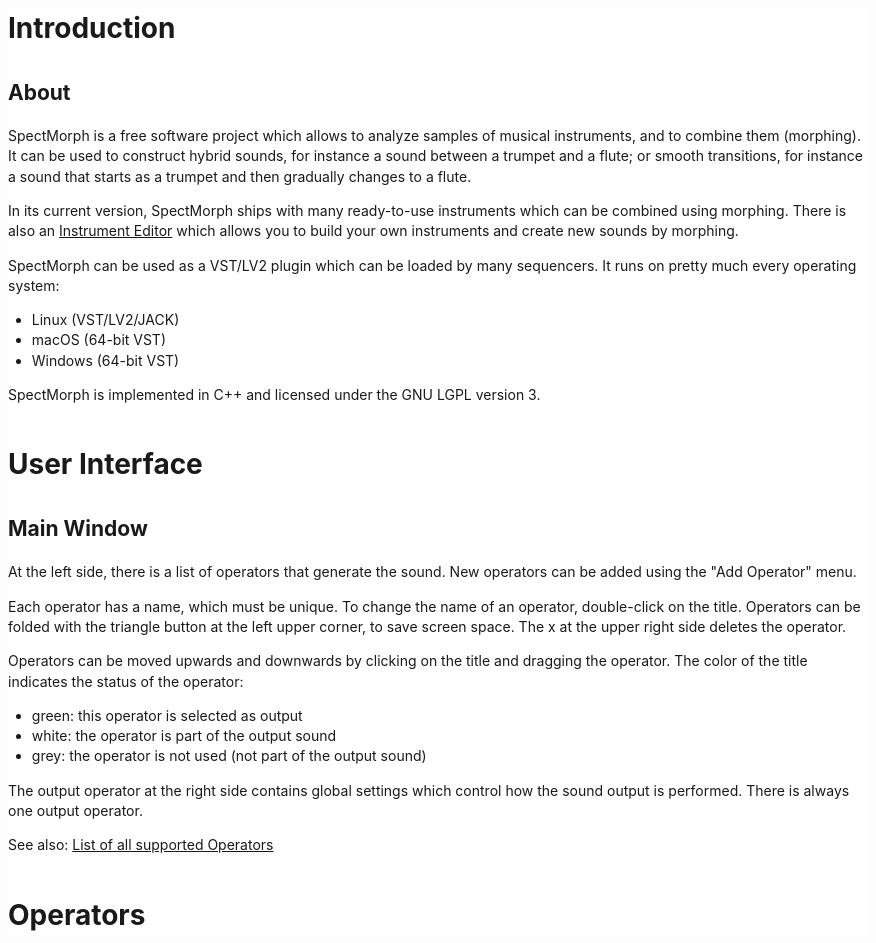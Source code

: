 # Introduction

## About

SpectMorph is a free software project which allows to analyze samples of
musical instruments, and to combine them (morphing). It can be used to
construct hybrid sounds, for instance a sound between a trumpet and a flute; or
smooth transitions, for instance a sound that starts as a trumpet and then
gradually changes to a flute.

In its current version, SpectMorph ships with many ready-to-use instruments
which can be combined using morphing. There is also an [Instrument
Editor](#instrument-editor) which allows you to build your own instruments
and create new sounds by morphing.

SpectMorph can be used as a VST/LV2 plugin which can be loaded by many
sequencers. It runs on pretty much every operating system:

 * Linux (VST/LV2/JACK)
 * macOS (64-bit VST)
 * Windows (64-bit VST)

SpectMorph is implemented in C++ and licensed under the GNU LGPL version 3.

# User Interface

## Main Window

At the left side, there is a list of operators that generate the sound.  New
operators can be added using the "Add Operator" menu.

Each operator has a name, which must be unique. To change the name of an
operator, double-click on the title. Operators can be folded with the triangle
button at the left upper corner, to save screen space. The x at the upper right
side deletes the operator.

Operators can be moved upwards and downwards by clicking on the title and
dragging the operator. The color of the title indicates the status of the
operator:

* green: this operator is selected as output
* white: the operator is part of the output sound
* grey: the operator is not used (not part of the output sound)

The output operator at the right side contains global settings which control
how the sound output is performed. There is always one output operator.

See also: [List of all supported Operators](#operators)


# Operators
